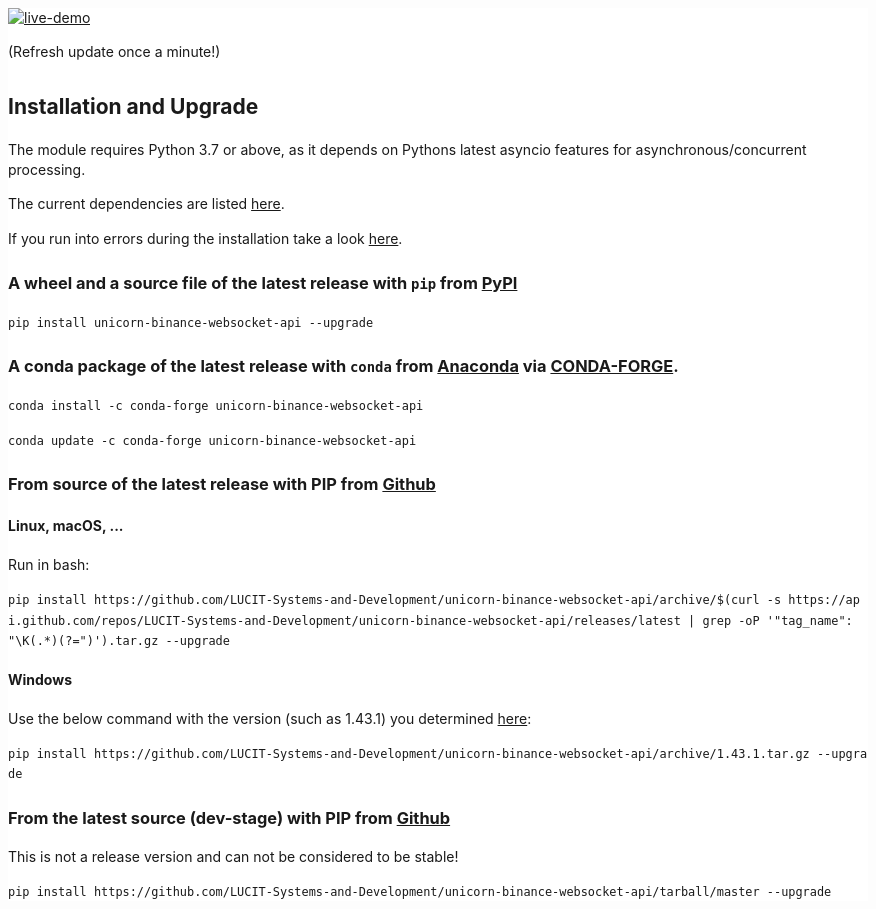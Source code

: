 [![live-demo](https://ubwa-demo.lucit.tech/ps.png)](https://www.lucit.tech/unicorn-binance-websocket-api-live-demo.html)

(Refresh update once a minute!)

## Installation and Upgrade
The module requires Python 3.7 or above, as it depends on Pythons latest asyncio features for asynchronous/concurrent 
processing. 

The current dependencies are listed 
[here](https://github.com/LUCIT-Systems-and-Development/unicorn-binance-websocket-api/blob/master/requirements.txt).

If you run into errors during the installation take a look [here](https://github.com/LUCIT-Systems-and-Development/unicorn-binance-websocket-api/wiki/Installation).

### A wheel and a source file of the latest release with `pip` from [PyPI](https://pypi.org/project/unicorn-binance-websocket-api/)
`pip install unicorn-binance-websocket-api --upgrade`

### A conda package of the latest release with `conda` from [Anaconda](https://anaconda.org/conda-forge/unicorn-fy) via [CONDA-FORGE](https://conda-forge.org).
`conda install -c conda-forge unicorn-binance-websocket-api`

`conda update -c conda-forge unicorn-binance-websocket-api`

### From source of the latest release with PIP from [Github](https://github.com/LUCIT-Systems-and-Development/unicorn-binance-websocket-api)
#### Linux, macOS, ...
Run in bash:

`pip install https://github.com/LUCIT-Systems-and-Development/unicorn-binance-websocket-api/archive/$(curl -s https://api.github.com/repos/LUCIT-Systems-and-Development/unicorn-binance-websocket-api/releases/latest | grep -oP '"tag_name": "\K(.*)(?=")').tar.gz --upgrade`

#### Windows
Use the below command with the version (such as 1.43.1) you determined 
[here](https://github.com/LUCIT-Systems-and-Development/unicorn-binance-websocket-api/releases/latest):

`pip install https://github.com/LUCIT-Systems-and-Development/unicorn-binance-websocket-api/archive/1.43.1.tar.gz --upgrade`
### From the latest source (dev-stage) with PIP from [Github](https://github.com/LUCIT-Systems-and-Development/unicorn-binance-websocket-api)
This is not a release version and can not be considered to be stable!

`pip install https://github.com/LUCIT-Systems-and-Development/unicorn-binance-websocket-api/tarball/master --upgrade`
